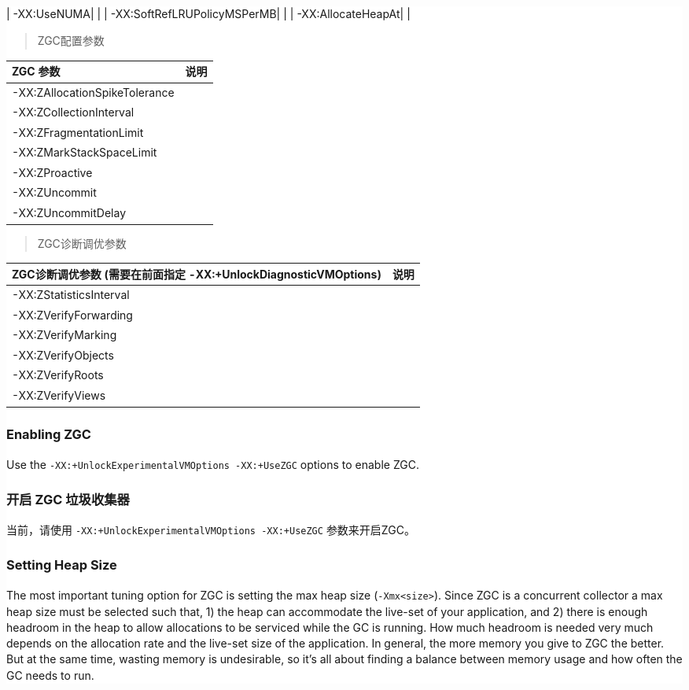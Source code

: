 | -XX:UseNUMA| |
| -XX:SoftRefLRUPolicyMSPerMB| |
| -XX:AllocateHeapAt| |

> ZGC配置参数

| ZGC 参数 | 说明 |
| :------- | :-- |
| -XX:ZAllocationSpikeTolerance| |
| -XX:ZCollectionInterval| |
| -XX:ZFragmentationLimit| |
| -XX:ZMarkStackSpaceLimit| |
| -XX:ZProactive| |
| -XX:ZUncommit| |
| -XX:ZUncommitDelay| |

> ZGC诊断调优参数

| ZGC诊断调优参数 (需要在前面指定 -XX:+UnlockDiagnosticVMOptions)  | 说明 |
| :---------------------------------- | :------- |
| -XX:ZStatisticsInterval| |
| -XX:ZVerifyForwarding| |
| -XX:ZVerifyMarking| |
| -XX:ZVerifyObjects| |
| -XX:ZVerifyRoots| |
| -XX:ZVerifyViews| |



### Enabling ZGC

Use the `-XX:+UnlockExperimentalVMOptions -XX:+UseZGC` options to enable ZGC.

### 开启 ZGC 垃圾收集器

当前，请使用 `-XX:+UnlockExperimentalVMOptions -XX:+UseZGC` 参数来开启ZGC。

### Setting Heap Size

The most important tuning option for ZGC is setting the max heap size (`-Xmx<size>`). Since ZGC is a concurrent collector a max heap size must be selected such that, 1) the heap can accommodate the live-set of your application, and 2) there is enough headroom in the heap to allow allocations to be serviced while the GC is running. How much headroom is needed very much depends on the allocation rate and the live-set size of the application. In general, the more memory you give to ZGC the better. But at the same time, wasting memory is undesirable, so it’s all about finding a balance between memory usage and how often the GC needs to run.
